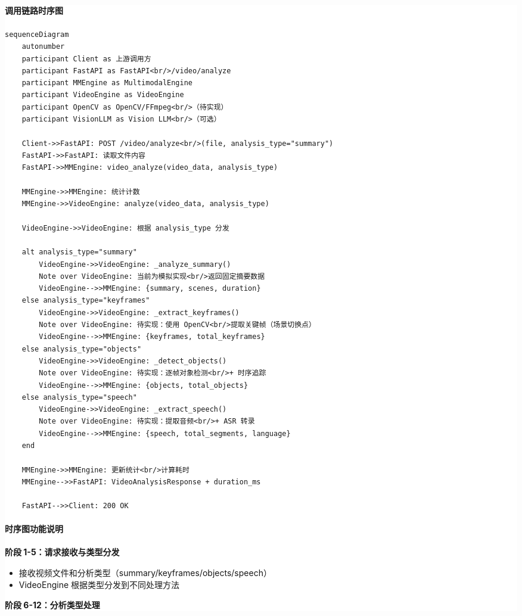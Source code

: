 #### 调用链路时序图

```mermaid
sequenceDiagram
    autonumber
    participant Client as 上游调用方
    participant FastAPI as FastAPI<br/>/video/analyze
    participant MMEngine as MultimodalEngine
    participant VideoEngine as VideoEngine
    participant OpenCV as OpenCV/FFmpeg<br/>（待实现）
    participant VisionLLM as Vision LLM<br/>（可选）

    Client->>FastAPI: POST /video/analyze<br/>(file, analysis_type="summary")
    FastAPI->>FastAPI: 读取文件内容
    FastAPI->>MMEngine: video_analyze(video_data, analysis_type)

    MMEngine->>MMEngine: 统计计数
    MMEngine->>VideoEngine: analyze(video_data, analysis_type)

    VideoEngine->>VideoEngine: 根据 analysis_type 分发

    alt analysis_type="summary"
        VideoEngine->>VideoEngine: _analyze_summary()
        Note over VideoEngine: 当前为模拟实现<br/>返回固定摘要数据
        VideoEngine-->>MMEngine: {summary, scenes, duration}
    else analysis_type="keyframes"
        VideoEngine->>VideoEngine: _extract_keyframes()
        Note over VideoEngine: 待实现：使用 OpenCV<br/>提取关键帧（场景切换点）
        VideoEngine-->>MMEngine: {keyframes, total_keyframes}
    else analysis_type="objects"
        VideoEngine->>VideoEngine: _detect_objects()
        Note over VideoEngine: 待实现：逐帧对象检测<br/>+ 时序追踪
        VideoEngine-->>MMEngine: {objects, total_objects}
    else analysis_type="speech"
        VideoEngine->>VideoEngine: _extract_speech()
        Note over VideoEngine: 待实现：提取音频<br/>+ ASR 转录
        VideoEngine-->>MMEngine: {speech, total_segments, language}
    end

    MMEngine->>MMEngine: 更新统计<br/>计算耗时
    MMEngine-->>FastAPI: VideoAnalysisResponse + duration_ms

    FastAPI-->>Client: 200 OK
```

#### 时序图功能说明

**阶段 1-5：请求接收与类型分发**

- 接收视频文件和分析类型（summary/keyframes/objects/speech）
- VideoEngine 根据类型分发到不同处理方法

**阶段 6-12：分析类型处理**
